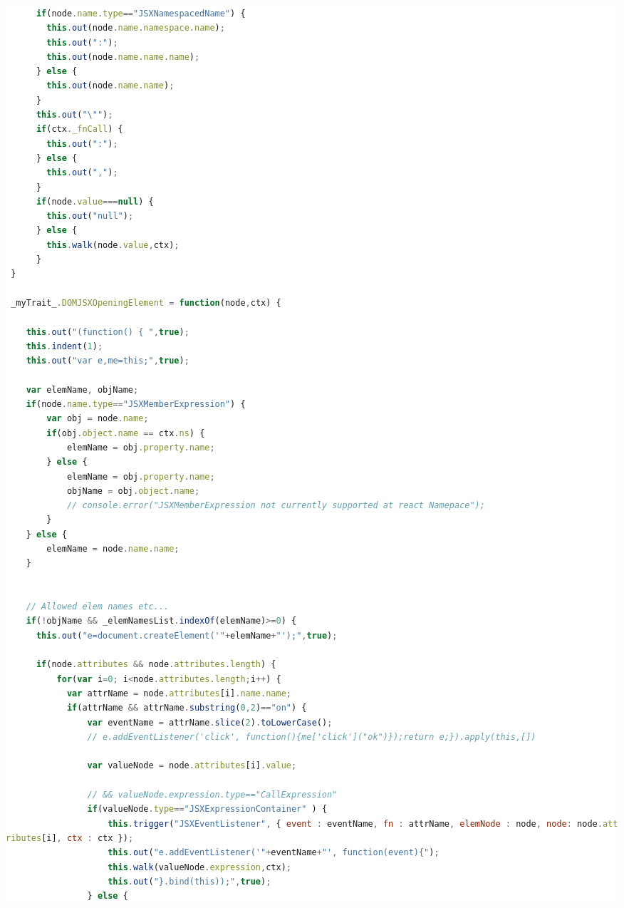 ```javascript
      if(node.name.type=="JSXNamespacedName") {
        this.out(node.name.namespace.name);   
        this.out(":");
        this.out(node.name.name.name);  
      } else {
        this.out(node.name.name);
      }
      this.out("\"");
      if(ctx._fnCall) {
        this.out(":");
      } else {
        this.out(",");
      }
      if(node.value===null) {
        this.out("null");  
      } else {
        this.walk(node.value,ctx);
      }
 }

 _myTrait_.DOMJSXOpeningElement = function(node,ctx) {
    
    this.out("(function() { ",true);
    this.indent(1);
    this.out("var e,me=this;",true);
    
    var elemName, objName;
    if(node.name.type=="JSXMemberExpression") {
        var obj = node.name;
        if(obj.object.name == ctx.ns) {
            elemName = obj.property.name;
        } else {
            elemName = obj.property.name;
            objName = obj.object.name;
            // console.error("JSXMemberExpression not currently supported at react Namepace");
        }
    } else {                        
        elemName = node.name.name;
    }


    // Allowed elem names etc...
    if(!objName && _elemNamesList.indexOf(elemName)>=0) {
      this.out("e=document.createElement('"+elemName+"');",true);

      if(node.attributes && node.attributes.length) {
          for(var i=0; i<node.attributes.length;i++) {
            var attrName = node.attributes[i].name.name;
            if(attrName && attrName.substring(0,2)=="on") {
                var eventName = attrName.slice(2).toLowerCase();
                // e.addEventListener('click', function(){me['click']("ok")});return e;}).apply(this,[])
                
                var valueNode = node.attributes[i].value;
                
                // && valueNode.expression.type=="CallExpression"
                if(valueNode.type=="JSXExpressionContainer" ) {
                    this.trigger("JSXEventListener", { event : eventName, fn : attrName, elemNode : node, node: node.attributes[i], ctx : ctx });
                    this.out("e.addEventListener('"+eventName+"', function(event){");
                    this.walk(valueNode.expression,ctx);
                    this.out("}.bind(this));",true);                     
                } else {
```